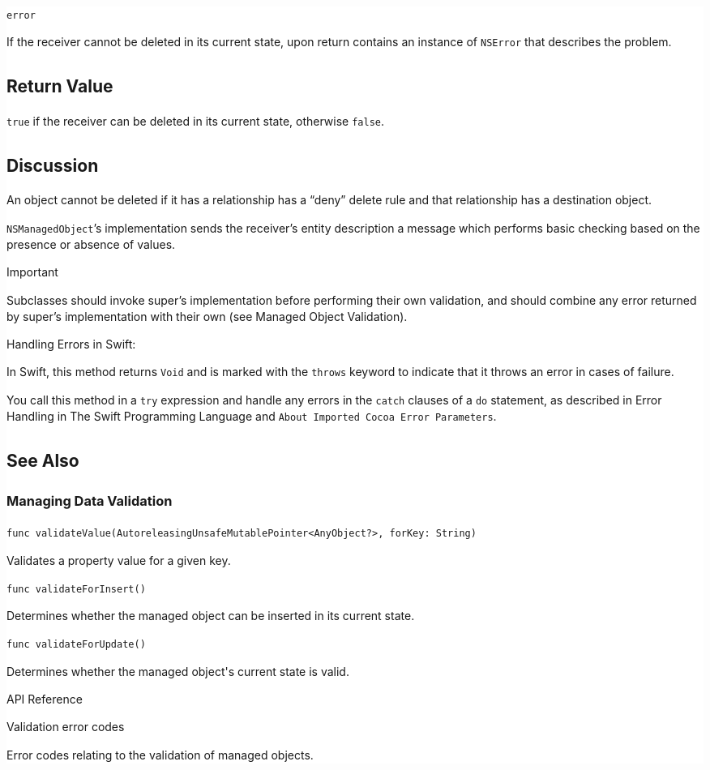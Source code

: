 `error`

    

If the receiver cannot be deleted in its current state, upon return contains
an instance of `NSError` that describes the problem.

## Return Value

`true` if the receiver can be deleted in its current state, otherwise `false`.

## Discussion

An object cannot be deleted if it has a relationship has a “deny” delete rule
and that relationship has a destination object.

`NSManagedObject`’s implementation sends the receiver’s entity description a
message which performs basic checking based on the presence or absence of
values.

Important

Subclasses should invoke super’s implementation before performing their own
validation, and should combine any error returned by super’s implementation
with their own (see Managed Object Validation).

Handling Errors in Swift:

In Swift, this method returns `Void` and is marked with the `throws` keyword
to indicate that it throws an error in cases of failure.

You call this method in a `try` expression and handle any errors in the
`catch` clauses of a `do` statement, as described in Error Handling in The
Swift Programming Language and `About Imported Cocoa Error Parameters`.

## See Also

### Managing Data Validation

`func validateValue(AutoreleasingUnsafeMutablePointer<AnyObject?>, forKey:
String)`

Validates a property value for a given key.

`func validateForInsert()`

Determines whether the managed object can be inserted in its current state.

`func validateForUpdate()`

Determines whether the managed object's current state is valid.

API Reference

Validation error codes

Error codes relating to the validation of managed objects.
